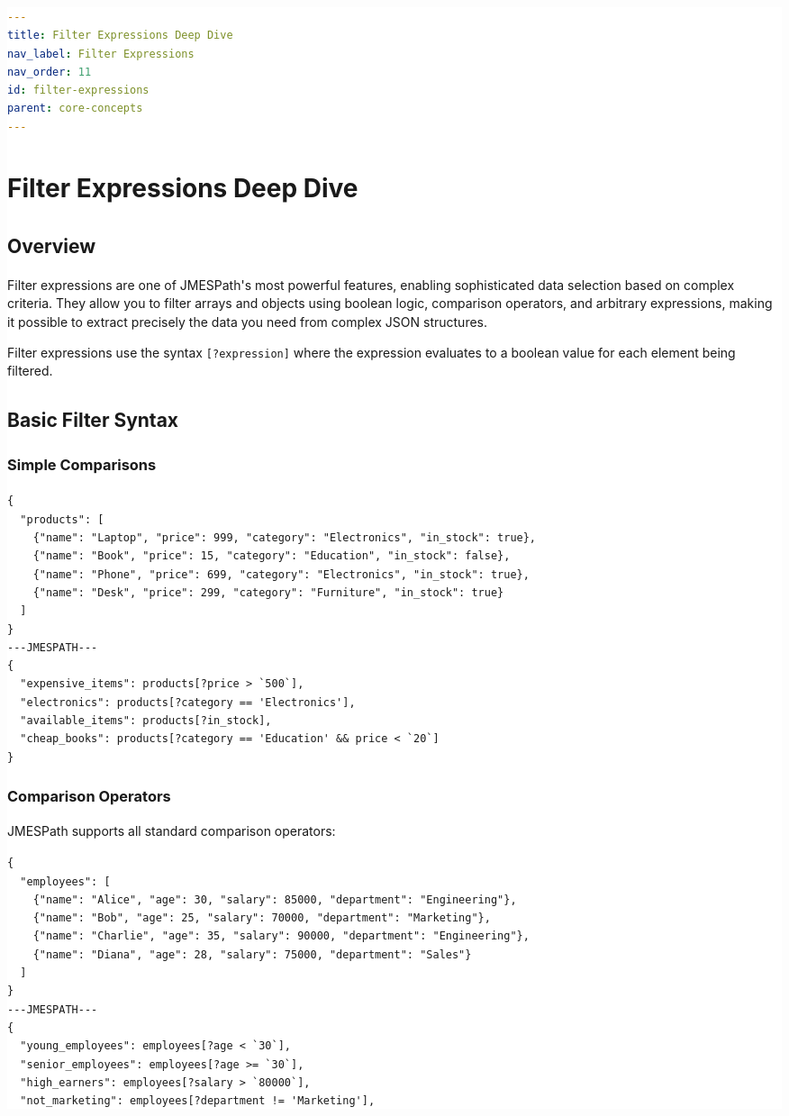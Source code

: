```yaml
---
title: Filter Expressions Deep Dive
nav_label: Filter Expressions
nav_order: 11
id: filter-expressions
parent: core-concepts
---
```


# Filter Expressions Deep Dive

## Overview

Filter expressions are one of JMESPath's most powerful features, enabling sophisticated data selection based on complex criteria. They allow you to filter arrays and objects using boolean logic, comparison operators, and arbitrary expressions, making it possible to extract precisely the data you need from complex JSON structures.

Filter expressions use the syntax `[?expression]` where the expression evaluates to a boolean value for each element being filtered.

## Basic Filter Syntax

### Simple Comparisons

```jmespath-interactive Basic Filtering
{
  "products": [
    {"name": "Laptop", "price": 999, "category": "Electronics", "in_stock": true},
    {"name": "Book", "price": 15, "category": "Education", "in_stock": false},
    {"name": "Phone", "price": 699, "category": "Electronics", "in_stock": true},
    {"name": "Desk", "price": 299, "category": "Furniture", "in_stock": true}
  ]
}
---JMESPATH---
{
  "expensive_items": products[?price > `500`],
  "electronics": products[?category == 'Electronics'],
  "available_items": products[?in_stock],
  "cheap_books": products[?category == 'Education' && price < `20`]
}
```

### Comparison Operators

JMESPath supports all standard comparison operators:

```jmespath-interactive Comparison Operators
{
  "employees": [
    {"name": "Alice", "age": 30, "salary": 85000, "department": "Engineering"},
    {"name": "Bob", "age": 25, "salary": 70000, "department": "Marketing"},
    {"name": "Charlie", "age": 35, "salary": 90000, "department": "Engineering"},
    {"name": "Diana", "age": 28, "salary": 75000, "department": "Sales"}
  ]
}
---JMESPATH---
{
  "young_employees": employees[?age < `30`],
  "senior_employees": employees[?age >= `30`],
  "high_earners": employees[?salary > `80000`],
  "not_marketing": employees[?department != 'Marketing'],
```